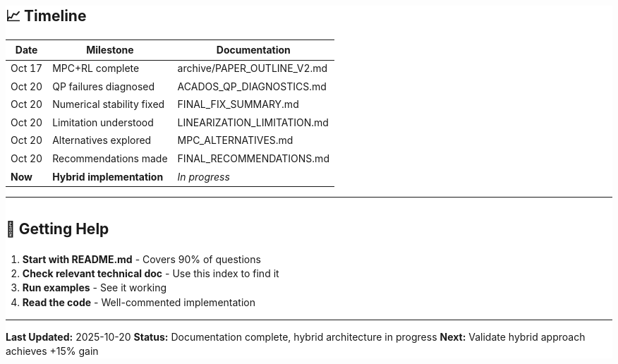 ## 📈 Timeline

| Date | Milestone | Documentation |
|------|-----------|---------------|
| Oct 17 | MPC+RL complete | archive/PAPER_OUTLINE_V2.md |
| Oct 20 | QP failures diagnosed | ACADOS_QP_DIAGNOSTICS.md |
| Oct 20 | Numerical stability fixed | FINAL_FIX_SUMMARY.md |
| Oct 20 | Limitation understood | LINEARIZATION_LIMITATION.md |
| Oct 20 | Alternatives explored | MPC_ALTERNATIVES.md |
| Oct 20 | Recommendations made | FINAL_RECOMMENDATIONS.md |
| **Now** | **Hybrid implementation** | *In progress* |

---

## 📧 Getting Help

1. **Start with README.md** - Covers 90% of questions
2. **Check relevant technical doc** - Use this index to find it
3. **Run examples** - See it working
4. **Read the code** - Well-commented implementation

---

**Last Updated:** 2025-10-20
**Status:** Documentation complete, hybrid architecture in progress
**Next:** Validate hybrid approach achieves +15% gain
